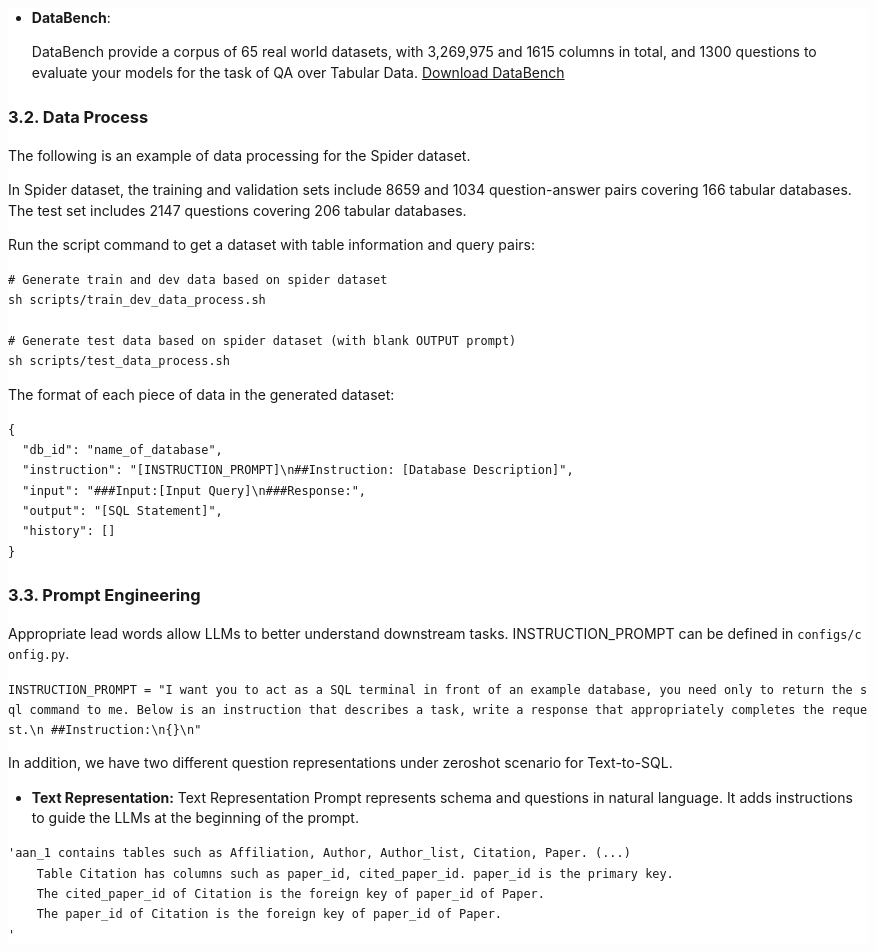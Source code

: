- **DataBench**: 

  DataBench provide a corpus of 65 real world datasets, with 3,269,975 and 1615 columns in total, and 1300 questions to evaluate your models for the task of QA over Tabular Data. [Download DataBench](https://huggingface.co/datasets/cardiffnlp/databench)

### 3.2. Data Process

The following is an example of data processing for the Spider dataset.

In Spider dataset, the training and validation sets include 8659 and 1034 question-answer pairs covering 166 tabular databases. The test set includes 2147 questions covering 206 tabular databases.

Run the script command to get a dataset with table information and query pairs:

```
# Generate train and dev data based on spider dataset
sh scripts/train_dev_data_process.sh

# Generate test data based on spider dataset (with blank OUTPUT prompt)
sh scripts/test_data_process.sh
```

The format of each piece of data in the generated dataset:

```
{
  "db_id": "name_of_database",
  "instruction": "[INSTRUCTION_PROMPT]\n##Instruction: [Database Description]",
  "input": "###Input:[Input Query]\n###Response:",
  "output": "[SQL Statement]",
  "history": []
}
```

### 3.3. Prompt Engineering

Appropriate lead words allow LLMs to better understand downstream tasks. INSTRUCTION_PROMPT can be defined in `configs/config.py`.

```
INSTRUCTION_PROMPT = "I want you to act as a SQL terminal in front of an example database, you need only to return the sql command to me. Below is an instruction that describes a task, write a response that appropriately completes the request.\n ##Instruction:\n{}\n"
```

In addition, we have two different question representations under zeroshot scenario for Text-to-SQL.

- **Text Representation:** Text Representation Prompt represents schema and questions in natural language. It adds instructions to guide the LLMs at the beginning of the prompt.

```
'aan_1 contains tables such as Affiliation, Author, Author_list, Citation, Paper. (...) 
	Table Citation has columns such as paper_id, cited_paper_id. paper_id is the primary key.
	The cited_paper_id of Citation is the foreign key of paper_id of Paper.
	The paper_id of Citation is the foreign key of paper_id of Paper.
'
```
